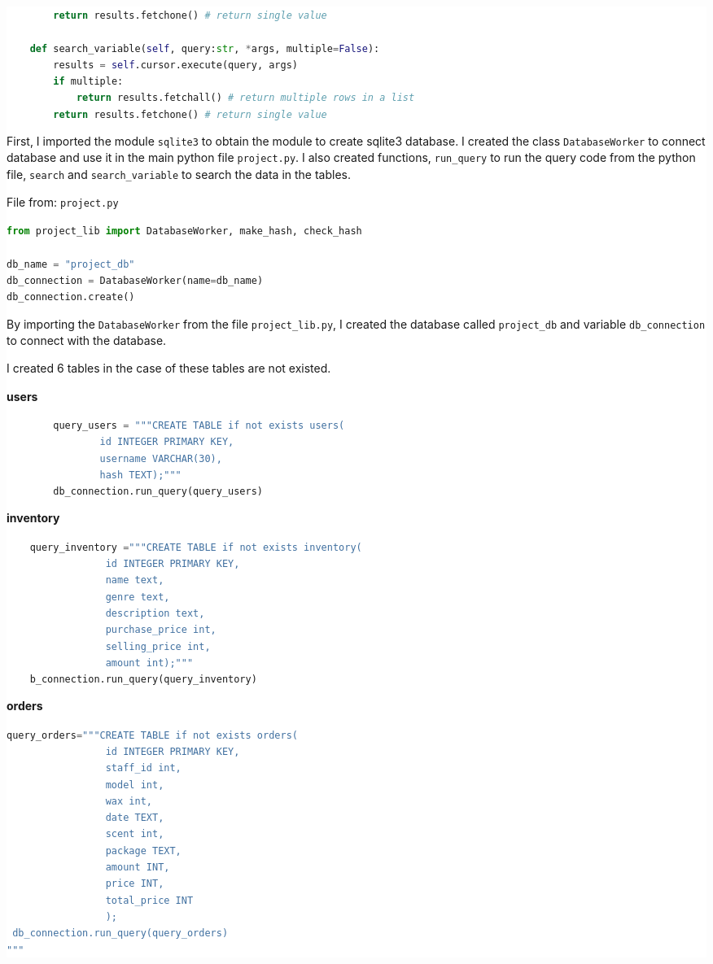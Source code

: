 ```.py
        return results.fetchone() # return single value

    def search_variable(self, query:str, *args, multiple=False):
        results = self.cursor.execute(query, args)
        if multiple:
            return results.fetchall() # return multiple rows in a list
        return results.fetchone() # return single value

```
First, I imported the module `sqlite3` to obtain the module to create sqlite3 database. 
I created the class `DatabaseWorker` to connect database and use it in the main python file `project.py`.
I also created functions, `run_query` to run the query code from the python file, `search` and `search_variable` to search the data in the tables.

File from: `project.py`
```.py
from project_lib import DatabaseWorker, make_hash, check_hash

db_name = "project_db"
db_connection = DatabaseWorker(name=db_name)
db_connection.create()
```
By importing the `DatabaseWorker` from the file `project_lib.py`, I created the database called `project_db` and variable `db_connection` to connect with the database.

I created 6 tables in the case of these tables are not existed.

**users**
```.py
        query_users = """CREATE TABLE if not exists users(
                id INTEGER PRIMARY KEY,
                username VARCHAR(30),
                hash TEXT);"""
        db_connection.run_query(query_users)

```

**inventory**
```.py
    query_inventory ="""CREATE TABLE if not exists inventory(
                 id INTEGER PRIMARY KEY,
                 name text,
                 genre text,
                 description text,
                 purchase_price int,
                 selling_price int,
                 amount int);"""
    b_connection.run_query(query_inventory)
```

**orders**
```.py
query_orders="""CREATE TABLE if not exists orders(
                 id INTEGER PRIMARY KEY,
                 staff_id int,
                 model int,
                 wax int,
                 date TEXT,
                 scent int,
                 package TEXT,
                 amount INT,
                 price INT,
                 total_price INT
                 );
 db_connection.run_query(query_orders)
"""
```